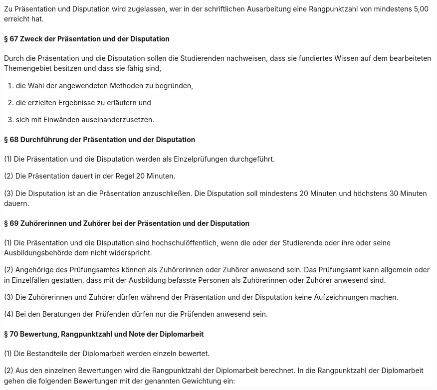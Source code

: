 Zu Präsentation und Disputation wird zugelassen, wer in der
schriftlichen Ausarbeitung eine Rangpunktzahl von mindestens 5,00
erreicht hat.


#### § 67 Zweck der Präsentation und der Disputation

Durch die Präsentation und die Disputation sollen die Studierenden
nachweisen, dass sie fundiertes Wissen auf dem bearbeiteten
Themengebiet besitzen und dass sie fähig sind,

1.  die Wahl der angewendeten Methoden zu begründen,


2.  die erzielten Ergebnisse zu erläutern und


3.  sich mit Einwänden auseinanderzusetzen.





#### § 68 Durchführung der Präsentation und der Disputation

(1) Die Präsentation und die Disputation werden als Einzelprüfungen
durchgeführt.

(2) Die Präsentation dauert in der Regel 20 Minuten.

(3) Die Disputation ist an die Präsentation anzuschließen. Die
Disputation soll mindestens 20 Minuten und höchstens 30 Minuten
dauern.


#### § 69 Zuhörerinnen und Zuhörer bei der Präsentation und der Disputation

(1) Die Präsentation und die Disputation sind hochschulöffentlich,
wenn die oder der Studierende oder ihre oder seine Ausbildungsbehörde
dem nicht widerspricht.

(2) Angehörige des Prüfungsamtes können als Zuhörerinnen oder Zuhörer
anwesend sein. Das Prüfungsamt kann allgemein oder in Einzelfällen
gestatten, dass mit der Ausbildung befasste Personen als Zuhörerinnen
oder Zuhörer anwesend sind.

(3) Die Zuhörerinnen und Zuhörer dürfen während der Präsentation und
der Disputation keine Aufzeichnungen machen.

(4) Bei den Beratungen der Prüfenden dürfen nur die Prüfenden anwesend
sein.


#### § 70 Bewertung, Rangpunktzahl und Note der Diplomarbeit

(1) Die Bestandteile der Diplomarbeit werden einzeln bewertet.

(2) Aus den einzelnen Bewertungen wird die Rangpunktzahl der
Diplomarbeit berechnet. In die Rangpunktzahl der Diplomarbeit gehen
die folgenden Bewertungen mit der genannten Gewichtung ein:
